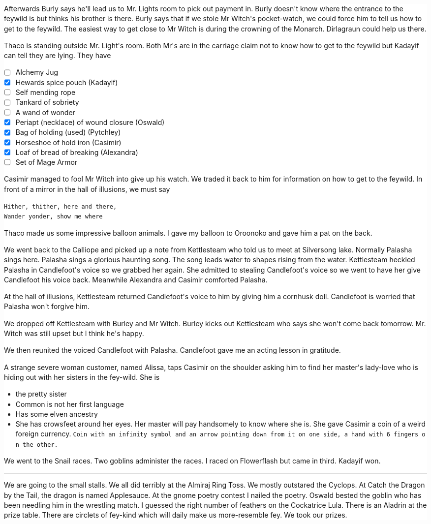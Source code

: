 Afterwards Burly says he'll lead us to Mr. Lights room to pick out payment in. Burly doesn't know where the entrance to the feywild is but thinks his brother is there. Burly says that if we stole Mr Witch's pocket-watch, we could force him to tell us how to get to the feywild. The easiest way to get close to Mr Witch is during the crowning of the Monarch. Dirlagraun could help us there.

Thaco is standing outside Mr. Light's room. Both Mr's are in the carriage claim not to know how to get to the feywild but Kadayif can tell they are lying.
They have
- [ ] Alchemy Jug
- [x] Hewards spice pouch (Kadayif)
- [ ] Self mending rope
- [ ] Tankard of sobriety
- [ ] A wand of wonder
- [x] Periapt (necklace) of wound closure (Oswald)
- [x] Bag of holding (used) (Pytchley)
- [x] Horseshoe of hold iron (Casimir)
- [x] Loaf of bread of breaking (Alexandra)
- [ ] Set of Mage Armor

Casimir managed to fool Mr Witch into give up his watch. We traded it back to him for information on how to get to the feywild. In front of a mirror in the hall of illusions, we must say
```
Hither, thither, here and there,
Wander yonder, show me where
```  

Thaco made us some impressive balloon animals. I gave my balloon to Oroonoko and gave him a pat on the back.

We went back to the Calliope and picked up a note from Kettlesteam who told us to meet at Silversong lake. Normally Palasha sings here.
Palasha sings a glorious haunting song. The song leads water to shapes rising from the water.
Kettlesteam heckled Palasha in Candlefoot's voice so we grabbed her again. She admitted to stealing Candlefoot's voice so we went to have her give Candlefoot his voice back. Meanwhile Alexandra and Casimir comforted Palasha.

At the hall of illusions, Kettlesteam returned Candlefoot's voice to him by giving him a cornhusk doll. Candlefoot is worried that Palasha won't forgive him.  

We dropped off Kettlesteam with Burley and Mr Witch. Burley kicks out Kettlesteam who says she won't come back tomorrow. Mr. Witch was still upset but I think he's happy.

We then reunited the voiced Candlefoot with Palasha. Candlefoot gave me an acting lesson in gratitude.

A strange severe woman customer, named Alissa, taps Casimir on the shoulder asking him to find her master's lady-love who is hiding out with her sisters in the fey-wild. She is
- the pretty sister
- Common is not her first language
- Has some elven ancestry
- She has crowsfeet around her eyes.
Her master will pay handsomely to know where she is. She gave Casimir a coin of a weird foreign currency. `Coin with an infinity symbol and an arrow pointing down from it on one side, a hand with 6 fingers on the other.`  

We went to the Snail races. Two goblins administer the races. I raced on Flowerflash but came in third. Kadayif won.
<hr>
We are going to the small stalls. We all did terribly at the Almiraj Ring Toss. We mostly outstared the Cyclops. At Catch the Dragon by the Tail, the dragon is named Applesauce. At the gnome poetry contest I nailed the poetry. Oswald bested the goblin who has been needling him in the wrestling match. I guessed the right number of feathers on the Cockatrice Lula.
There is an Aladrin at the prize table. There are circlets of fey-kind which will daily make us more-resemble fey. We took our prizes.
